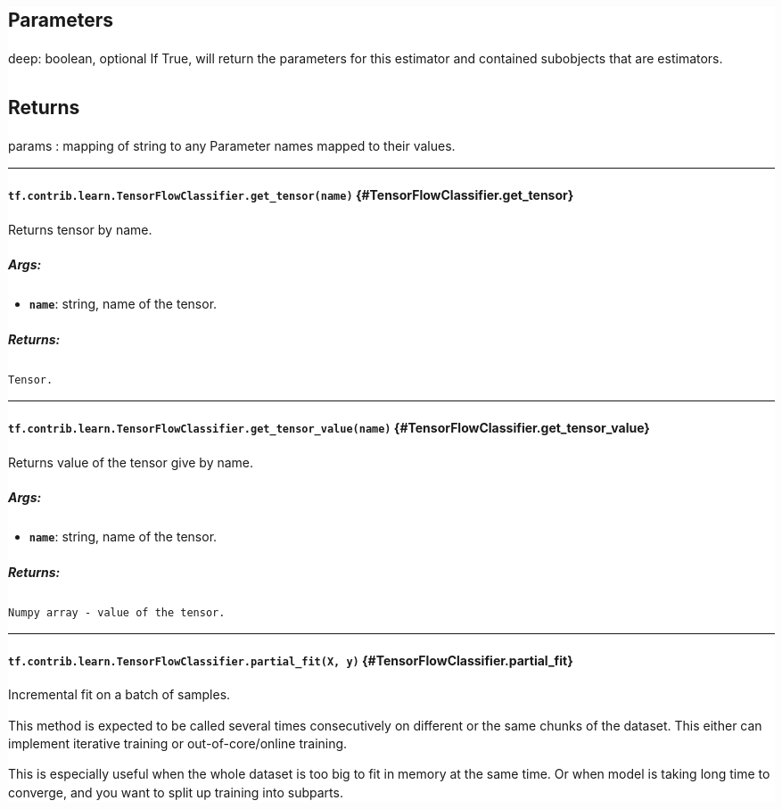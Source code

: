 Parameters
----------
deep: boolean, optional
    If True, will return the parameters for this estimator and
    contained subobjects that are estimators.

Returns
-------
params : mapping of string to any
    Parameter names mapped to their values.


- - -

#### `tf.contrib.learn.TensorFlowClassifier.get_tensor(name)` {#TensorFlowClassifier.get_tensor}

Returns tensor by name.

##### Args:


*  <b>`name`</b>: string, name of the tensor.

##### Returns:

    Tensor.


- - -

#### `tf.contrib.learn.TensorFlowClassifier.get_tensor_value(name)` {#TensorFlowClassifier.get_tensor_value}

Returns value of the tensor give by name.

##### Args:


*  <b>`name`</b>: string, name of the tensor.

##### Returns:

    Numpy array - value of the tensor.


- - -

#### `tf.contrib.learn.TensorFlowClassifier.partial_fit(X, y)` {#TensorFlowClassifier.partial_fit}

Incremental fit on a batch of samples.

This method is expected to be called several times consecutively
on different or the same chunks of the dataset. This either can
implement iterative training or out-of-core/online training.

This is especially useful when the whole dataset is too big to
fit in memory at the same time. Or when model is taking long time
to converge, and you want to split up training into subparts.
